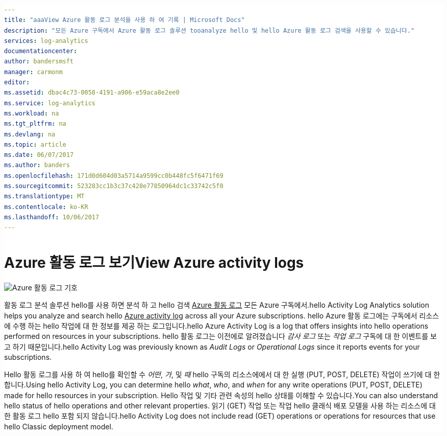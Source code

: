 ```yaml
---
title: "aaaView Azure 활동 로그 분석을 사용 하 여 기록 | Microsoft Docs"
description: "모든 Azure 구독에서 Azure 활동 로그 솔루션 tooanalyze hello 및 hello Azure 활동 로그 검색을 사용할 수 있습니다."
services: log-analytics
documentationcenter: 
author: bandersmsft
manager: carmonm
editor: 
ms.assetid: dbac4c73-0058-4191-a906-e59aca8e2ee0
ms.service: log-analytics
ms.workload: na
ms.tgt_pltfrm: na
ms.devlang: na
ms.topic: article
ms.date: 06/07/2017
ms.author: banders
ms.openlocfilehash: 171d0d604d03a5714a9599cc0b448fc5f6471f69
ms.sourcegitcommit: 523283cc1b3c37c428e77850964dc1c33742c5f0
ms.translationtype: MT
ms.contentlocale: ko-KR
ms.lasthandoff: 10/06/2017
---
```

# <a name="view-azure-activity-logs"></a><span data-ttu-id="cc826-103">Azure 활동 로그 보기</span><span class="sxs-lookup"><span data-stu-id="cc826-103">View Azure activity logs</span></span>

![Azure 활동 로그 기호](./media/log-analytics-activity/activity-log-analytics.png)

<span data-ttu-id="cc826-105">활동 로그 분석 솔루션 hello를 사용 하면 분석 하 고 hello 검색 [Azure 활동 로그](../monitoring-and-diagnostics/monitoring-overview-activity-logs.md) 모든 Azure 구독에서.</span><span class="sxs-lookup"><span data-stu-id="cc826-105">hello Activity Log Analytics solution helps you analyze and search hello [Azure activity log](../monitoring-and-diagnostics/monitoring-overview-activity-logs.md) across all your Azure subscriptions.</span></span> <span data-ttu-id="cc826-106">hello Azure 활동 로그에는 구독에서 리소스에 수행 하는 hello 작업에 대 한 정보를 제공 하는 로그입니다.</span><span class="sxs-lookup"><span data-stu-id="cc826-106">hello Azure Activity Log is a log that offers insights into hello operations performed on resources in your subscriptions.</span></span> <span data-ttu-id="cc826-107">hello 활동 로그는 이전에로 알려졌습니다 *감사 로그* 또는 *작업 로그* 구독에 대 한 이벤트를 보고 하기 때문입니다.</span><span class="sxs-lookup"><span data-stu-id="cc826-107">hello Activity Log was previously known as *Audit Logs* or *Operational Logs* since it reports events for your subscriptions.</span></span>

<span data-ttu-id="cc826-108">Hello 활동 로그를 사용 하 여 hello를 확인할 수 *어떤*, *가*, 및 *때* hello 구독의 리소스에에서 대 한 실행 (PUT, POST, DELETE) 작업이 쓰기에 대 한 합니다.</span><span class="sxs-lookup"><span data-stu-id="cc826-108">Using hello Activity Log, you can determine hello *what*, *who*, and *when* for any write operations (PUT, POST, DELETE) made for hello resources in your subscription.</span></span> <span data-ttu-id="cc826-109">Hello 작업 및 기타 관련 속성의 hello 상태를 이해할 수 있습니다.</span><span class="sxs-lookup"><span data-stu-id="cc826-109">You can also understand hello status of hello operations and other relevant properties.</span></span> <span data-ttu-id="cc826-110">읽기 (GET) 작업 또는 작업 hello 클래식 배포 모델을 사용 하는 리소스에 대 한 활동 로그 hello 포함 되지 않습니다.</span><span class="sxs-lookup"><span data-stu-id="cc826-110">hello Activity Log does not include read (GET) operations or operations for resources that use hello Classic deployment model.</span></span>
